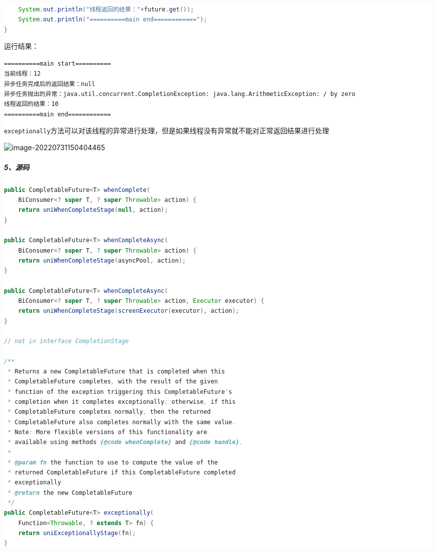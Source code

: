 ```java
    System.out.println("线程返回的结果："+future.get());
    System.out.println("==========main end============");
}
```

运行结果：

```
==========main start==========
当前线程：12
异步任务完成后的返回结果：null
异步任务抛出的异常：java.util.concurrent.CompletionException: java.lang.ArithmeticException: / by zero
线程返回的结果：10
==========main end============
```

`exceptionally`方法可以对该线程的异常进行处理，但是如果线程没有异常就不能对正常返回结果进行处理

![image-20220731150404465](https://gitlab.com/apzs/image/-/raw/master/image/5.6.2.2.4.png)

##### 5、源码

```java
public CompletableFuture<T> whenComplete(
    BiConsumer<? super T, ? super Throwable> action) {
    return uniWhenCompleteStage(null, action);
}

public CompletableFuture<T> whenCompleteAsync(
    BiConsumer<? super T, ? super Throwable> action) {
    return uniWhenCompleteStage(asyncPool, action);
}

public CompletableFuture<T> whenCompleteAsync(
    BiConsumer<? super T, ? super Throwable> action, Executor executor) {
    return uniWhenCompleteStage(screenExecutor(executor), action);
}

// not in interface CompletionStage

/**
 * Returns a new CompletableFuture that is completed when this
 * CompletableFuture completes, with the result of the given
 * function of the exception triggering this CompletableFuture's
 * completion when it completes exceptionally; otherwise, if this
 * CompletableFuture completes normally, then the returned
 * CompletableFuture also completes normally with the same value.
 * Note: More flexible versions of this functionality are
 * available using methods {@code whenComplete} and {@code handle}.
 *
 * @param fn the function to use to compute the value of the
 * returned CompletableFuture if this CompletableFuture completed
 * exceptionally
 * @return the new CompletableFuture
 */
public CompletableFuture<T> exceptionally(
    Function<Throwable, ? extends T> fn) {
    return uniExceptionallyStage(fn);
}
```
